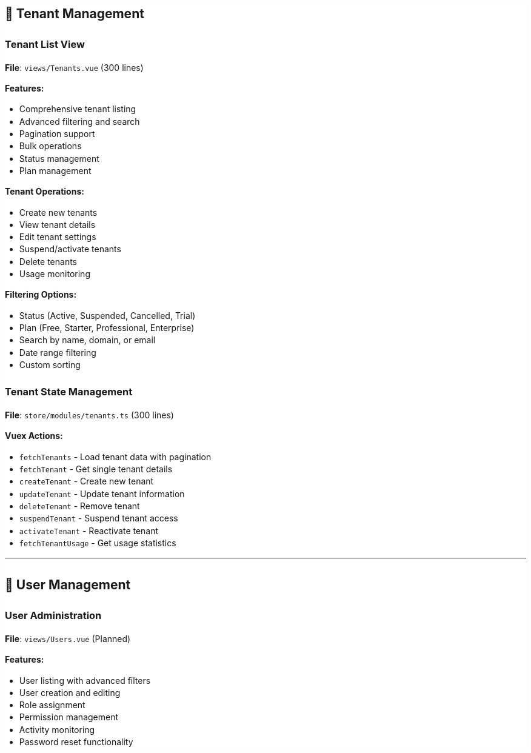 
## 🏢 **Tenant Management**

### **Tenant List View**
**File**: `views/Tenants.vue` (300 lines)

**Features:**
- Comprehensive tenant listing
- Advanced filtering and search
- Pagination support
- Bulk operations
- Status management
- Plan management

**Tenant Operations:**
- Create new tenants
- View tenant details
- Edit tenant settings
- Suspend/activate tenants
- Delete tenants
- Usage monitoring

**Filtering Options:**
- Status (Active, Suspended, Cancelled, Trial)
- Plan (Free, Starter, Professional, Enterprise)
- Search by name, domain, or email
- Date range filtering
- Custom sorting

### **Tenant State Management**
**File**: `store/modules/tenants.ts` (300 lines)

**Vuex Actions:**
- `fetchTenants` - Load tenant data with pagination
- `fetchTenant` - Get single tenant details
- `createTenant` - Create new tenant
- `updateTenant` - Update tenant information
- `deleteTenant` - Remove tenant
- `suspendTenant` - Suspend tenant access
- `activateTenant` - Reactivate tenant
- `fetchTenantUsage` - Get usage statistics

---

## 👥 **User Management**

### **User Administration**
**File**: `views/Users.vue` (Planned)

**Features:**
- User listing with advanced filters
- User creation and editing
- Role assignment
- Permission management
- Activity monitoring
- Password reset functionality
